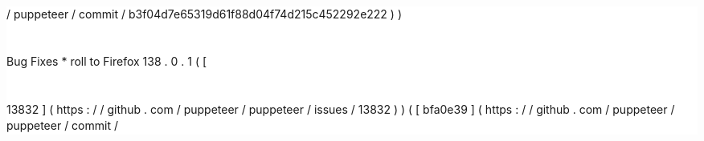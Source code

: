 /
puppeteer
/
commit
/
b3f04d7e65319d61f88d04f74d215c452292e222
)
)
#
#
#
Bug
Fixes
*
roll
to
Firefox
138
.
0
.
1
(
[
#
13832
]
(
https
:
/
/
github
.
com
/
puppeteer
/
puppeteer
/
issues
/
13832
)
)
(
[
bfa0e39
]
(
https
:
/
/
github
.
com
/
puppeteer
/
puppeteer
/
commit
/